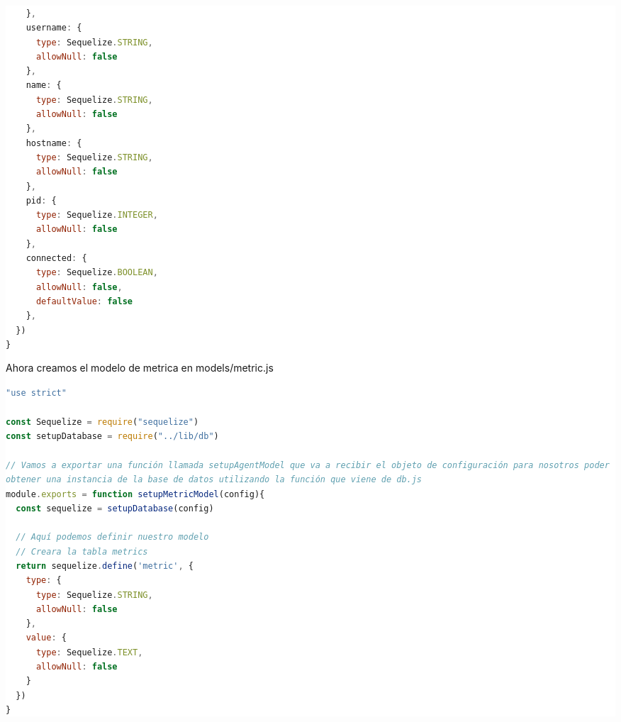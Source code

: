```javascript
    },
    username: {
      type: Sequelize.STRING,
      allowNull: false
    },
    name: {
      type: Sequelize.STRING,
      allowNull: false
    },
    hostname: {
      type: Sequelize.STRING,
      allowNull: false
    },
    pid: {
      type: Sequelize.INTEGER,
      allowNull: false
    },
    connected: {
      type: Sequelize.BOOLEAN,
      allowNull: false,
      defaultValue: false      
    },
  })
}
```

Ahora creamos el modelo de metrica en models/metric.js

```javascript
"use strict"

const Sequelize = require("sequelize")
const setupDatabase = require("../lib/db")

// Vamos a exportar una función llamada setupAgentModel que va a recibir el objeto de configuración para nosotros poder obtener una instancia de la base de datos utilizando la función que viene de db.js
module.exports = function setupMetricModel(config){
  const sequelize = setupDatabase(config)

  // Aquí podemos definir nuestro modelo
  // Creara la tabla metrics
  return sequelize.define('metric', {
    type: {
      type: Sequelize.STRING,
      allowNull: false
    },
    value: {
      type: Sequelize.TEXT,
      allowNull: false
    }
  })
}
```
